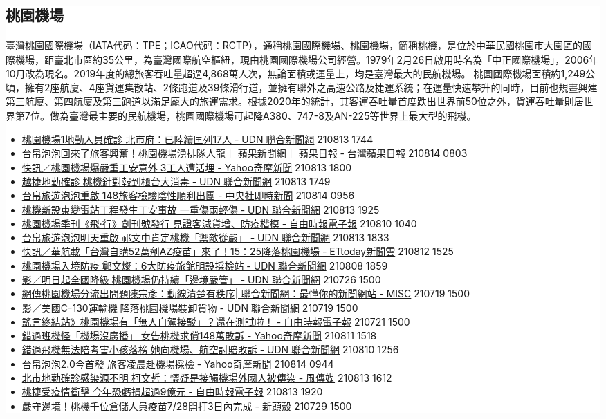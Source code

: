 ## 桃園機場

臺灣桃園國際機場（IATA代码：TPE；ICAO代码：RCTP），通稱桃園國際機場、桃園機場，簡稱桃機，是位於中華民國桃園市大園區的國際機場，距臺北市區約35公里，為臺灣國際航空樞紐，現由桃園國際機場公司經營。1979年2月26日啟用時名為「中正國際機場」，2006年10月改為現名。2019年度的總旅客吞吐量超過4,868萬人次，無論面積或運量上，均是臺灣最大的民航機場。
桃園國際機場面積約1,249公頃，擁有2座航廈、4座貨運集散站、2條跑道及39條滑行道，並擁有聯外之高速公路及捷運系統；在運量快速攀升的同時，目前也規畫興建第三航廈、第四航廈及第三跑道以滿足龐大的旅運需求。根據2020年的統計，其客運吞吐量首度跌出世界前50位之外，貨運吞吐量則居世界第7位。做為臺灣最主要的民航機場，桃園國際機場可起降A380、747-8及AN-225等世界上最大型的飛機。
- [桃園機場1地勤人員確診 北市府：已陸續匡列17人 - UDN 聯合新聞網](https://udn.com/news/story/120940/5672267 "桃園機場1地勤人員確診 北市府：已陸續匡列17人 - UDN 聯合新聞網") 210813 1744
- [台帛泡泡回來了旅客興奮！桃園機場湧排隊人龍｜ 蘋果新聞網｜ 蘋果日報 - 台灣蘋果日報](https://tw.appledaily.com/local/20210814/3LDLPCER5JEDVD6EQJZGH43UMQ/ "台帛泡泡回來了旅客興奮！桃園機場湧排隊人龍｜ 蘋果新聞網｜ 蘋果日報 - 台灣蘋果日報") 210814 0803
- [快訊／桃園機場爆嚴重工安意外 3工人遭活埋 - Yahoo奇摩新聞](https://tw.news.yahoo.com/%E5%BF%AB%E8%A8%8A-%E6%A1%83%E5%9C%92%E6%A9%9F%E5%A0%B4%E7%88%86%E5%9A%B4%E9%87%8D%E5%B7%A5%E5%AE%89%E6%84%8F%E5%A4%96-3%E5%B7%A5%E4%BA%BA%E9%81%AD%E6%B4%BB%E5%9F%8B-100039580.html "快訊／桃園機場爆嚴重工安意外 3工人遭活埋 - Yahoo奇摩新聞") 210813 1800
- [越捷地勤確診 桃機針對報到櫃台大消毒 - UDN 聯合新聞網](https://udn.com/news/story/120940/5672278 "越捷地勤確診 桃機針對報到櫃台大消毒 - UDN 聯合新聞網") 210813 1749
- [台帛旅遊泡泡重啟 148旅客檢驗陰性順利出團 - 中央社即時新聞](https://www.cna.com.tw/news/ahel/202108140029.aspx "台帛旅遊泡泡重啟 148旅客檢驗陰性順利出團 - 中央社即時新聞") 210814 0956
- [桃機新設東變電站工程發生工安事故 一重傷兩輕傷 - UDN 聯合新聞網](https://udn.com/news/story/7320/5672466?from=udn-ch1_breaknews-1-0-news "桃機新設東變電站工程發生工安事故 一重傷兩輕傷 - UDN 聯合新聞網") 210813 1925
- [桃園機場季刊《飛·行》創刊號發行 見證客減貨增、防疫楷模 - 自由時報電子報](https://news.ltn.com.tw/news/life/breakingnews/3633222 "桃園機場季刊《飛·行》創刊號發行 見證客減貨增、防疫楷模 - 自由時報電子報") 210810 1040
- [台帛旅遊泡泡明天重啟 祁文中肯定桃機「禦敵從嚴」 - UDN 聯合新聞網](https://udn.com/news/story/7266/5672386?from=udn-ch1_breaknews-1-cate9-news "台帛旅遊泡泡明天重啟 祁文中肯定桃機「禦敵從嚴」 - UDN 聯合新聞網") 210813 1833
- [快訊／華航載「台灣自購52萬劑AZ疫苗」來了！15：25降落桃園機場 - ETtoday新聞雲](https://www.ettoday.net/news/20210812/2054306.htm "快訊／華航載「台灣自購52萬劑AZ疫苗」來了！15：25降落桃園機場 - ETtoday新聞雲") 210812 1525
- [桃園機場入境防疫 鄭文燦：6大防疫旅館明設採檢站 - UDN 聯合新聞網](https://udn.com/news/story/122173/5659561 "桃園機場入境防疫 鄭文燦：6大防疫旅館明設採檢站 - UDN 聯合新聞網") 210808 1859
- [影／明日起全國降級 桃園機場仍持續「邊境嚴管」 - UDN 聯合新聞網](https://udn.com/news/story/122173/5629063 "影／明日起全國降級 桃園機場仍持續「邊境嚴管」 - UDN 聯合新聞網") 210726 1500
- [網傳桃園機場分流出問題陳宗彥：動線清楚有秩序| 聯合新聞網：最懂你的新聞網站 - MISC](https://udn.com/news/story/122173/5612333 "網傳桃園機場分流出問題陳宗彥：動線清楚有秩序| 聯合新聞網：最懂你的新聞網站 - MISC") 210719 1500
- [影／美國C-130運輸機 降落桃園機場裝卸貨物 - UDN 聯合新聞網](https://udn.com/news/story/10930/5611601 "影／美國C-130運輸機 降落桃園機場裝卸貨物 - UDN 聯合新聞網") 210719 1500
- [謠言終結站》桃園機場有「無人自駕接駁」？還在測試啦！ - 自由時報電子報](https://news.ltn.com.tw/news/life/breakingnews/3611646 "謠言終結站》桃園機場有「無人自駕接駁」？還在測試啦！ - 自由時報電子報") 210721 1500
- [錯過班機怪「機場沒廣播」 女告桃機求償148萬敗訴 - Yahoo奇摩新聞](https://tw.news.yahoo.com/%E9%8C%AF%E9%81%8E%E7%8F%AD%E6%A9%9F%E6%80%AA-%E6%A9%9F%E5%A0%B4%E6%B2%92%E5%BB%A3%E6%92%AD-%E5%A5%B3%E5%91%8A%E6%A1%83%E6%A9%9F%E6%B1%82%E5%84%9F148%E8%90%AC%E6%95%97%E8%A8%B4-071800448.html "錯過班機怪「機場沒廣播」 女告桃機求償148萬敗訴 - Yahoo奇摩新聞") 210811 1518
- [錯過飛機無法陪考害小孩落榜 她向機場、航空討賠敗訴 - UDN 聯合新聞網](https://udn.com/news/story/7321/5663383 "錯過飛機無法陪考害小孩落榜 她向機場、航空討賠敗訴 - UDN 聯合新聞網") 210810 1256
- [台帛泡泡2.0今首發 旅客凌晨赴機場採檢 - Yahoo奇摩新聞](https://tw.news.yahoo.com/%E5%8F%B0%E5%B8%9B%E6%B3%A1%E6%B3%A12-0%E4%BB%8A%E9%A6%96%E7%99%BC-%E6%97%85%E5%AE%A2%E5%87%8C%E6%99%A8%E8%B5%B4%E6%A9%9F%E5%A0%B4%E6%8E%A1%E6%AA%A2-014400038.html "台帛泡泡2.0今首發 旅客凌晨赴機場採檢 - Yahoo奇摩新聞") 210814 0944
- [北市地勤確診感染源不明 柯文哲：懷疑是接觸機場外國人被傳染 - 風傳媒](https://www.storm.mg/article/3878160 "北市地勤確診感染源不明 柯文哲：懷疑是接觸機場外國人被傳染 - 風傳媒") 210813 1612
- [桃捷受疫情衝擊 今年恐虧損超過9億元 - 自由時報電子報](https://news.ltn.com.tw/news/life/breakingnews/3637813 "桃捷受疫情衝擊 今年恐虧損超過9億元 - 自由時報電子報") 210813 1920
- [嚴守邊境！桃機千位倉儲人員疫苗7/28開打3日內完成 - 新頭殼](https://newtalk.tw/news/view/2021-07-29/612353 "嚴守邊境！桃機千位倉儲人員疫苗7/28開打3日內完成 - 新頭殼") 210729 1500
